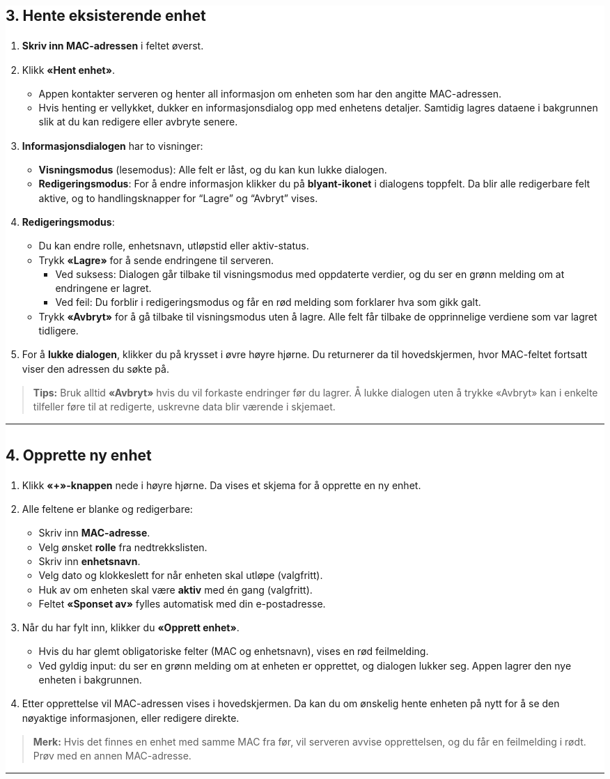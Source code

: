 
## 3. Hente eksisterende enhet

1. **Skriv inn MAC-adressen** i feltet øverst.  
2. Klikk **«Hent enhet»**.  
   - Appen kontakter serveren og henter all informasjon om enheten som har den angitte MAC-adressen.  
   - Hvis henting er vellykket, dukker en informasjonsdialog opp med enhetens detaljer. Samtidig lagres dataene i bakgrunnen slik at du kan redigere eller avbryte senere.

3. **Informasjonsdialogen** har to visninger:  
   - **Visningsmodus** (lesemodus): Alle felt er låst, og du kan kun lukke dialogen.  
   - **Redigeringsmodus**: For å endre informasjon klikker du på **blyant-ikonet** i dialogens toppfelt. Da blir alle redigerbare felt aktive, og to handlingsknapper for “Lagre” og “Avbryt” vises.

4. **Redigeringsmodus**:  
   - Du kan endre rolle, enhetsnavn, utløpstid eller aktiv-status.  
   - Trykk **«Lagre»** for å sende endringene til serveren.  
     - Ved suksess: Dialogen går tilbake til visningsmodus med oppdaterte verdier, og du ser en grønn melding om at endringene er lagret.  
     - Ved feil: Du forblir i redigeringsmodus og får en rød melding som forklarer hva som gikk galt.  
   - Trykk **«Avbryt»** for å gå tilbake til visningsmodus uten å lagre. Alle felt får tilbake de opprinnelige verdiene som var lagret tidligere.

5. For å **lukke dialogen**, klikker du på krysset i øvre høyre hjørne. Du returnerer da til hovedskjermen, hvor MAC-feltet fortsatt viser den adressen du søkte på.

> **Tips:** Bruk alltid **«Avbryt»** hvis du vil forkaste endringer før du lagrer. Å lukke dialogen uten å trykke «Avbryt» kan i enkelte tilfeller føre til at redigerte, uskrevne data blir værende i skjemaet.

---

## 4. Opprette ny enhet

1. Klikk **«+»-knappen** nede i høyre hjørne. Da vises et skjema for å opprette en ny enhet.  
2. Alle feltene er blanke og redigerbare:  
   - Skriv inn **MAC-adresse**.  
   - Velg ønsket **rolle** fra nedtrekkslisten.  
   - Skriv inn **enhetsnavn**.  
   - Velg dato og klokkeslett for når enheten skal utløpe (valgfritt).  
   - Huk av om enheten skal være **aktiv** med én gang (valgfritt).  
   - Feltet **«Sponset av»** fylles automatisk med din e-postadresse.

3. Når du har fylt inn, klikker du **«Opprett enhet»**.  
   - Hvis du har glemt obligatoriske felter (MAC og enhetsnavn), vises en rød feilmelding.  
   - Ved gyldig input: du ser en grønn melding om at enheten er opprettet, og dialogen lukker seg. Appen lagrer den nye enheten i bakgrunnen.

4. Etter opprettelse vil MAC-adressen vises i hovedskjermen. Da kan du om ønskelig hente enheten på nytt for å se den nøyaktige informasjonen, eller redigere direkte.

> **Merk:** Hvis det finnes en enhet med samme MAC fra før, vil serveren avvise opprettelsen, og du får en feilmelding i rødt. Prøv med en annen MAC-adresse.

---
